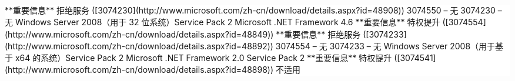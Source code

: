 </td>
<td style="border:1px solid black;">
**重要信息**  
拒绝服务  
([3074230](http://www.microsoft.com/zh-cn/download/details.aspx?id=48908))

</td>
<td style="border:1px solid black;">
3074550 – 无  
3074230 – 无

</td>
</tr>
<tr>
<td style="border:1px solid black;">
Windows Server 2008（用于 32 位系统）Service Pack 2

</td>
<td style="border:1px solid black;">
Microsoft .NET Framework 4.6

</td>
<td style="border:1px solid black;">
**重要信息**  
特权提升  
([3074554](http://www.microsoft.com/zh-cn/download/details.aspx?id=48849))

</td>
<td style="border:1px solid black;">
**重要信息**  
拒绝服务  
([3074233](http://www.microsoft.com/zh-cn/download/details.aspx?id=48892))

</td>
<td style="border:1px solid black;">
3074554 – 无  
3074233 – 无

</td>
</tr>
<tr>
<td style="border:1px solid black;">
Windows Server 2008（用于基于 x64 的系统）Service Pack 2

</td>
<td style="border:1px solid black;">
Microsoft .NET Framework 2.0 Service Pack 2

</td>
<td style="border:1px solid black;">
**重要信息**  
特权提升  
([3074541](http://www.microsoft.com/zh-cn/download/details.aspx?id=48898))

</td>
<td style="border:1px solid black;">
不适用

